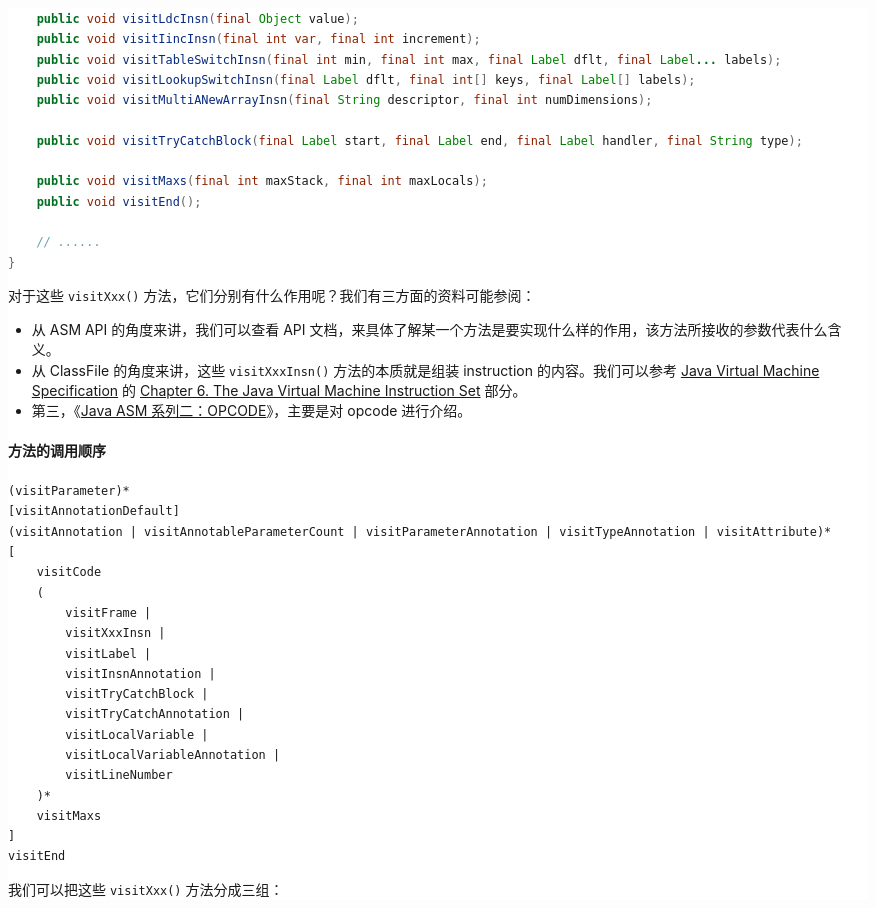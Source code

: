 ```java
    public void visitLdcInsn(final Object value);
    public void visitIincInsn(final int var, final int increment);
    public void visitTableSwitchInsn(final int min, final int max, final Label dflt, final Label... labels);
    public void visitLookupSwitchInsn(final Label dflt, final int[] keys, final Label[] labels);
    public void visitMultiANewArrayInsn(final String descriptor, final int numDimensions);

    public void visitTryCatchBlock(final Label start, final Label end, final Label handler, final String type);

    public void visitMaxs(final int maxStack, final int maxLocals);
    public void visitEnd();

    // ......
}
```

对于这些 `visitXxx()` 方法，它们分别有什么作用呢？我们有三方面的资料可能参阅：

- 从 ASM API 的角度来讲，我们可以查看 API 文档，来具体了解某一个方法是要实现什么样的作用，该方法所接收的参数代表什么含义。
- 从 ClassFile 的角度来讲，这些 `visitXxxInsn()` 方法的本质就是组装 instruction 的内容。我们可以参考 [Java Virtual Machine Specification](https://docs.oracle.com/javase/specs/jvms/se8/html/index.html) 的 [Chapter 6. The Java Virtual Machine Instruction Set](https://docs.oracle.com/javase/specs/jvms/se8/html/jvms-6.html) 部分。
- 第三，《[Java ASM 系列二：OPCODE](https://lsieun.github.io/java/asm/java-asm-season-02.html)》，主要是对 opcode 进行介绍。

#### 方法的调用顺序

```plaintext
(visitParameter)*
[visitAnnotationDefault]
(visitAnnotation | visitAnnotableParameterCount | visitParameterAnnotation | visitTypeAnnotation | visitAttribute)*
[
    visitCode
    (
        visitFrame |
        visitXxxInsn |
        visitLabel |
        visitInsnAnnotation |
        visitTryCatchBlock |
        visitTryCatchAnnotation |
        visitLocalVariable |
        visitLocalVariableAnnotation |
        visitLineNumber
    )*
    visitMaxs
]
visitEnd
```

我们可以把这些 `visitXxx()` 方法分成三组：
